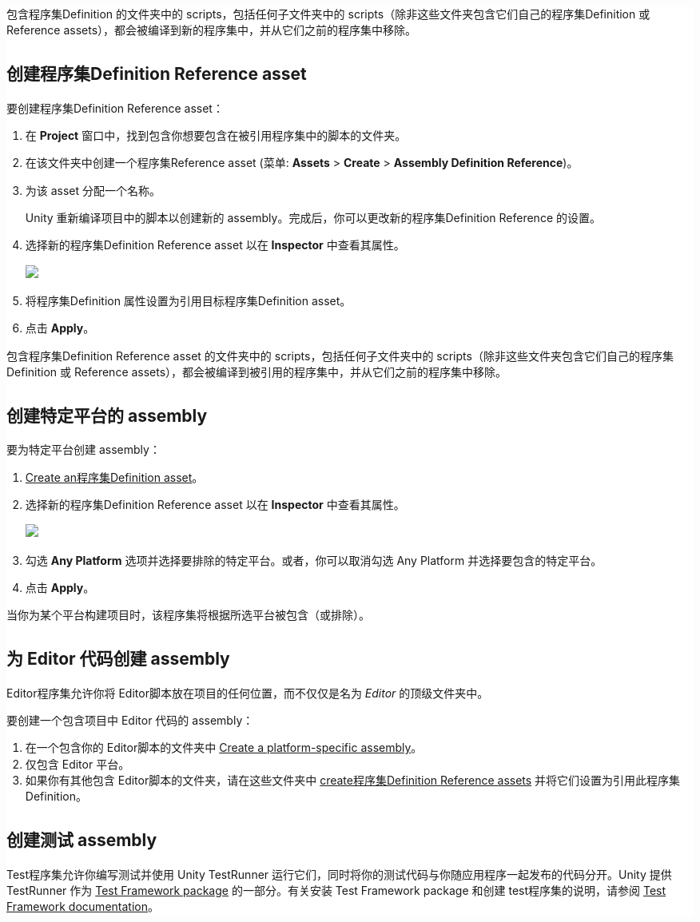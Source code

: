 包含程序集Definition 的文件夹中的 scripts，包括任何子文件夹中的 scripts（除非这些文件夹包含它们自己的程序集Definition 或 Reference assets），都会被编译到新的程序集中，并从它们之前的程序集中移除。

## 创建程序集Definition Reference asset

要创建程序集Definition Reference asset：

1.  在 **Project** 窗口中，找到包含你想要包含在被引用程序集中的脚本的文件夹。

2.  在该文件夹中创建一个程序集Reference asset (菜单: **Assets** > **Create** > **Assembly Definition Reference**)。

3.  为该 asset 分配一个名称。

    Unity 重新编译项目中的脚本以创建新的 assembly。完成后，你可以更改新的程序集Definition Reference 的设置。

4.  选择新的程序集Definition Reference asset 以在 **Inspector** 中查看其属性。

    ![](https://docs.unity3d.com/2021.3/Documentation/uploads/Main/asmdef-2.png)

5.  将程序集Definition 属性设置为引用目标程序集Definition asset。

6.  点击 **Apply**。


包含程序集Definition Reference asset 的文件夹中的 scripts，包括任何子文件夹中的 scripts（除非这些文件夹包含它们自己的程序集Definition 或 Reference assets），都会被编译到被引用的程序集中，并从它们之前的程序集中移除。

## 创建特定平台的 assembly

要为特定平台创建 assembly：

1.  [Create an程序集Definition asset]。

2.  选择新的程序集Definition Reference asset 以在 **Inspector** 中查看其属性。

    ![](https://docs.unity3d.com/2021.3/Documentation/uploads/Main/asmdef-3.png)

3.  勾选 **Any Platform** 选项并选择要排除的特定平台。或者，你可以取消勾选 Any Platform 并选择要包含的特定平台。

4.  点击 **Apply**。

当你为某个平台构建项目时，该程序集将根据所选平台被包含（或排除）。

## 为 Editor 代码创建 assembly

Editor程序集允许你将 Editor脚本放在项目的任何位置，而不仅仅是名为 _Editor_ 的顶级文件夹中。

要创建一个包含项目中 Editor 代码的 assembly：

1.  在一个包含你的 Editor脚本的文件夹中 [Create a platform-specific assembly]。
2.  仅包含 Editor 平台。
3.  如果你有其他包含 Editor脚本的文件夹，请在这些文件夹中 [create程序集Definition Reference assets] 并将它们设置为引用此程序集Definition。

## 创建测试 assembly

Test程序集允许你编写测试并使用 Unity TestRunner 运行它们，同时将你的测试代码与你随应用程序一起发布的代码分开。Unity 提供 TestRunner 作为 [Test Framework package] 的一部分。有关安装 Test Framework package 和创建 test程序集的说明，请参阅 [Test Framework documentation]。


[.NET程序集metadata values]: https://docs.microsoft.com/en-us/dotnet/standard/assembly/set-attributes
[.NET 中的程序集]: https://learn.microsoft.com/zh-cn/dotnet/standard/assembly/
[Asset Store packages]: https://docs.unity3d.com/2021.3/Documentation/Manual/AssetStorePackages.html
[Auto Referenced property]: https://docs.unity3d.com/2021.3/Documentation/Manual/PluginInspector.html
[Build Settings]: https://docs.unity3d.com/2021.3/Documentation/Manual/BuildSettings.html
[Create a platform-specific assembly]: https://docs.unity3d.com/2021.3/Documentation/Manual/ScriptCompilationAssemblyDefinitionFiles.html#create-platform-specific
[Create an程序集Definition asset]: https://docs.unity3d.com/2021.3/Documentation/Manual/ScriptCompilationAssemblyDefinitionFiles.html#create-asmdef
[create程序集Definition assets]: https://docs.unity3d.com/2021.3/Documentation/Manual/ScriptCompilationAssemblyDefinitionFiles.html#create-asmdef
[create程序集Definition Reference assets]: https://docs.unity3d.com/2021.3/Documentation/Manual/ScriptCompilationAssemblyDefinitionFiles.html#create-asmref
[Define Constraints]: https://docs.unity3d.com/2021.3/Documentation/Manual/ScriptCompilationAssemblyDefinitionFiles.html#define-constraints
[几个更小的预定义程序集]: https://docs.unity3d.com/2022.3/Documentation/Manual/ScriptCompileOrderFolders.html
[InternalsVisibleTo]: https://docs.microsoft.com/en-us/dotnet/api/system.runtime.compilerservices.internalsvisibletoattribute?view=netcore-2.0
[Package Versioning]: https://docs.unity3d.com/2021.3/Documentation/Manual/upm-semver.html
[Platform dependent compilation]: https://docs.unity3d.com/2021.3/Documentation/Manual/PlatformDependentCompilation.html
[Plugin Inspector]: https://docs.unity3d.com/2021.3/Documentation/Manual/PluginInspector.html
[Preserve attribute]: https://docs.unity3d.com/2021.3/Documentation/Manual/ManagedCodeStripping.html#PreserveAttribute
[Scripting Define Symbols]: https://docs.unity3d.com/2021.3/Documentation/Manual/class-PlayerSettingsStandalone.html#Configuration
[Semantic Versioning]: https://semver.org/
[Test Framework documentation]: https://docs.unity3d.com/Packages/com.unity.test-framework@latest?subfolder=/manual/workflow-create-test-assembly.html
[Test Framework package]: https://docs.unity3d.com/Manual/com.unity.test-framework.html
[Version Define Expressions]: https://docs.unity3d.com/2021.3/Documentation/Manual/ScriptCompilationAssemblyDefinitionFiles.html#version-define-expressions
[Version Defines]: https://docs.unity3d.com/2021.3/Documentation/Manual/ScriptCompilationAssemblyDefinitionFiles.html#define-symbols